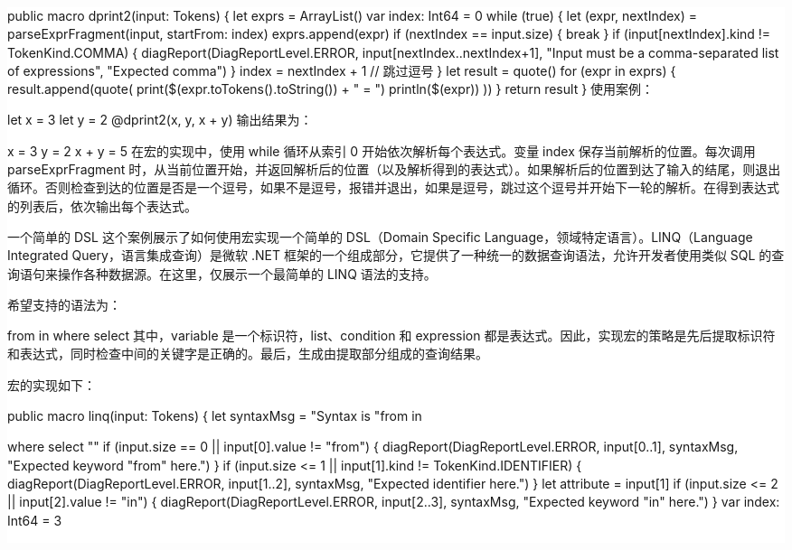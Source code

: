 public macro dprint2(input: Tokens) {
    let exprs = ArrayList<Expr>()
    var index: Int64 = 0
    while (true) {
        let (expr, nextIndex) = parseExprFragment(input, startFrom: index)
        exprs.append(expr)
        if (nextIndex == input.size) {
            break
        }
        if (input[nextIndex].kind != TokenKind.COMMA) {
            diagReport(DiagReportLevel.ERROR, input[nextIndex..nextIndex+1],
                       "Input must be a comma-separated list of expressions",
                       "Expected comma")
        }
        index = nextIndex + 1  // 跳过逗号
    }
    let result = quote()
    for (expr in exprs) {
        result.append(quote(
            print($(expr.toTokens().toString()) + " = ")
            println($(expr))
        ))
    }
    return result
}
使用案例：

let x = 3
let y = 2
@dprint2(x, y, x + y)
输出结果为：

x = 3
y = 2
x + y = 5
在宏的实现中，使用 while 循环从索引 0 开始依次解析每个表达式。变量 index 保存当前解析的位置。每次调用 parseExprFragment 时，从当前位置开始，并返回解析后的位置（以及解析得到的表达式）。如果解析后的位置到达了输入的结尾，则退出循环。否则检查到达的位置是否是一个逗号，如果不是逗号，报错并退出，如果是逗号，跳过这个逗号并开始下一轮的解析。在得到表达式的列表后，依次输出每个表达式。

一个简单的 DSL
这个案例展示了如何使用宏实现一个简单的 DSL（Domain Specific Language，领域特定语言）。LINQ（Language Integrated Query，语言集成查询）是微软 .NET 框架的一个组成部分，它提供了一种统一的数据查询语法，允许开发者使用类似 SQL 的查询语句来操作各种数据源。在这里，仅展示一个最简单的 LINQ 语法的支持。

希望支持的语法为：

from <variable> in <list> where <condition> select <expression>
其中，variable 是一个标识符，list、condition 和 expression 都是表达式。因此，实现宏的策略是先后提取标识符和表达式，同时检查中间的关键字是正确的。最后，生成由提取部分组成的查询结果。

宏的实现如下：

public macro linq(input: Tokens) {
    let syntaxMsg = "Syntax is \"from <attrib> in <table> where <cond> select <expr>\""
    if (input.size == 0 || input[0].value != "from") {
        diagReport(DiagReportLevel.ERROR, input[0..1], syntaxMsg,
                   "Expected keyword \"from\" here.")
    }
    if (input.size <= 1 || input[1].kind != TokenKind.IDENTIFIER) {
        diagReport(DiagReportLevel.ERROR, input[1..2], syntaxMsg,
                   "Expected identifier here.")
    }
    let attribute = input[1]
    if (input.size <= 2 || input[2].value != "in") {
        diagReport(DiagReportLevel.ERROR, input[2..3], syntaxMsg,
                   "Expected keyword \"in\" here.")
    }
    var index: Int64 = 3